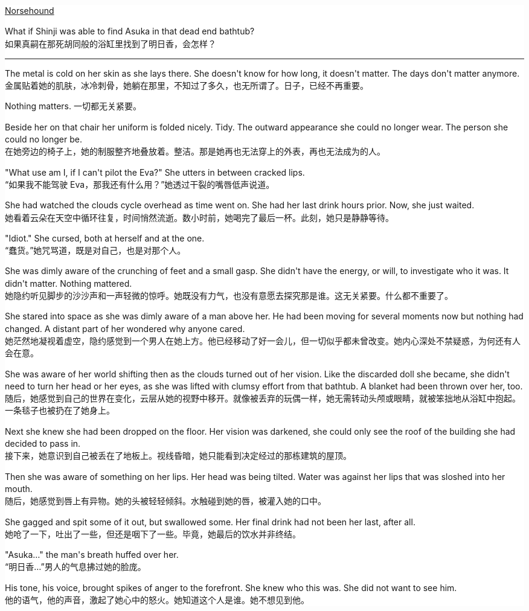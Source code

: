 [Norsehound](https://www.fanfiction.net/u/76887/Norsehound)

What if Shinji was able to find Asuka in that dead end bathtub?  
如果真嗣在那死胡同般的浴缸里找到了明日香，会怎样？

---

The metal is cold on her skin as she lays there. She doesn't know for how long, it doesn't matter. The days don't matter anymore.  
金属贴着她的肌肤，冰冷刺骨，她躺在那里，不知过了多久，也无所谓了。日子，已经不再重要。

Nothing matters. 一切都无关紧要。

Beside her on that chair her uniform is folded nicely. Tidy. The outward appearance she could no longer wear. The person she could no longer be.  
在她旁边的椅子上，她的制服整齐地叠放着。整洁。那是她再也无法穿上的外表，再也无法成为的人。

"What use am I, if I can't pilot the Eva?" She utters in between cracked lips.  
“如果我不能驾驶 Eva，那我还有什么用？”她透过干裂的嘴唇低声说道。

She had watched the clouds cycle overhead as time went on. She had her last drink hours prior. Now, she just waited.  
她看着云朵在天空中循环往复，时间悄然流逝。数小时前，她喝完了最后一杯。此刻，她只是静静等待。

"Idiot." She cursed, both at herself and at the one.  
“蠢货。”她咒骂道，既是对自己，也是对那个人。

She was dimly aware of the crunching of feet and a small gasp. She didn't have the energy, or will, to investigate who it was. It didn't matter. Nothing mattered.  
她隐约听见脚步的沙沙声和一声轻微的惊呼。她既没有力气，也没有意愿去探究那是谁。这无关紧要。什么都不重要了。

She stared into space as she was dimly aware of a man above her. He had been moving for several moments now but nothing had changed. A distant part of her wondered why anyone cared.  
她茫然地凝视着虚空，隐约感觉到一个男人在她上方。他已经移动了好一会儿，但一切似乎都未曾改变。她内心深处不禁疑惑，为何还有人会在意。

She was aware of her world shifting then as the clouds turned out of her vision. Like the discarded doll she became, she didn't need to turn her head or her eyes, as she was lifted with clumsy effort from that bathtub. A blanket had been thrown over her, too.  
随后，她感觉到自己的世界在变化，云层从她的视野中移开。就像被丢弃的玩偶一样，她无需转动头颅或眼睛，就被笨拙地从浴缸中抱起。一条毯子也被扔在了她身上。

Next she knew she had been dropped on the floor. Her vision was darkened, she could only see the roof of the building she had decided to pass in.  
接下来，她意识到自己被丢在了地板上。视线昏暗，她只能看到决定经过的那栋建筑的屋顶。

Then she was aware of something on her lips. Her head was being tilted. Water was against her lips that was sloshed into her mouth.  
随后，她感觉到唇上有异物。她的头被轻轻倾斜。水触碰到她的唇，被灌入她的口中。

She gagged and spit some of it out, but swallowed some. Her final drink had not been her last, after all.  
她呛了一下，吐出了一些，但还是咽下了一些。毕竟，她最后的饮水并非终结。

"Asuka…" the man's breath huffed over her.  
“明日香…”男人的气息拂过她的脸庞。

His tone, his voice, brought spikes of anger to the forefront. She knew who this was. She did not want to see him.  
他的语气，他的声音，激起了她心中的怒火。她知道这个人是谁。她不想见到他。

